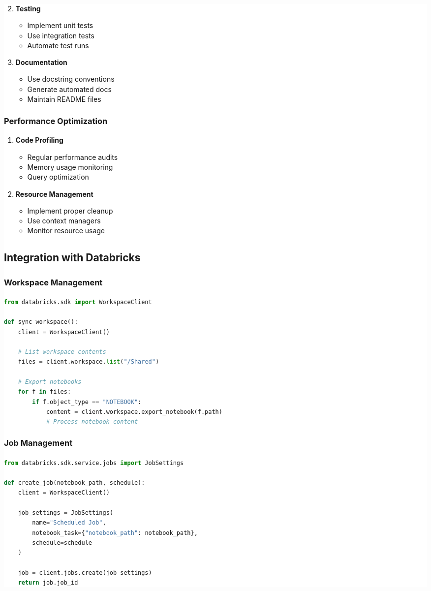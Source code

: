 2. **Testing**
   - Implement unit tests
   - Use integration tests
   - Automate test runs

3. **Documentation**
   - Use docstring conventions
   - Generate automated docs
   - Maintain README files

### Performance Optimization
1. **Code Profiling**
   - Regular performance audits
   - Memory usage monitoring
   - Query optimization

2. **Resource Management**
   - Implement proper cleanup
   - Use context managers
   - Monitor resource usage

## Integration with Databricks

### Workspace Management
```python
from databricks.sdk import WorkspaceClient

def sync_workspace():
    client = WorkspaceClient()
    
    # List workspace contents
    files = client.workspace.list("/Shared")
    
    # Export notebooks
    for f in files:
        if f.object_type == "NOTEBOOK":
            content = client.workspace.export_notebook(f.path)
            # Process notebook content
```

### Job Management
```python
from databricks.sdk.service.jobs import JobSettings

def create_job(notebook_path, schedule):
    client = WorkspaceClient()
    
    job_settings = JobSettings(
        name="Scheduled Job",
        notebook_task={"notebook_path": notebook_path},
        schedule=schedule
    )
    
    job = client.jobs.create(job_settings)
    return job.job_id
```

